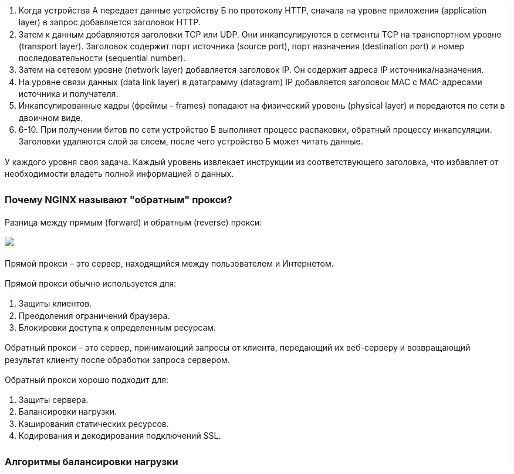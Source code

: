   

1. Когда устройства А передает данные устройству Б по протоколу HTTP, сначала на уровне приложения (application layer) в запрос добавляется заголовок HTTP.
2. Затем к данным добавляются заголовки TCP или UDP. Они инкапсулируются в сегменты TCP на транспортном уровне (transport layer). Заголовок содержит порт источника (source port), порт назначения (destination port) и номер последовательности (sequential number).
3. Затем на сетевом уровне (network layer) добавляется заголовок IP. Он содержит адреса IP источника/назначения.
4. На уровне связи данных (data link layer) в датаграмму (datagram) IP добавляется заголовок MAC с MAC-адресами источника и получателя.
5. Инкапсулированные кадры (фреймы – frames) попадают на физический уровень (physical layer) и передаются по сети в двоичном виде.
6. 6-10. При получении битов по сети устройство Б выполняет процесс распаковки, обратный процессу инкапсуляции. Заголовки удаляются слой за слоем, после чего устройство Б может читать данные.

  

У каждого уровня своя задача. Каждый уровень извлекает инструкции из соответствующего заголовка, что избавляет от необходимости владеть полной информацией о данных.

  

### Почему NGINX называют "обратным" прокси?

  

Разница между прямым (forward) и обратным (reverse) прокси:

  

![](https://habrastorage.org/webt/mk/ei/if/mkeiif2xx-yz5ylysr7ym-x6chc.jpeg)  

  

Прямой прокси – это сервер, находящийся между пользователем и Интернетом.

  

Прямой прокси обычно используется для:

  

1. Защиты клиентов.
2. Преодоления ограничений браузера.
3. Блокировки доступа к определенным ресурсам.

  

Обратный прокси – это сервер, принимающий запросы от клиента, передающий их веб-серверу и возвращающий результат клиенту после обработки запроса сервером.

  

Обратный прокси хорошо подходит для:

  

1. Защиты сервера.
2. Балансировки нагрузки.
3. Кэширования статических ресурсов.
4. Кодирования и декодирования подключений SSL.

  

### Алгоритмы балансировки нагрузки
